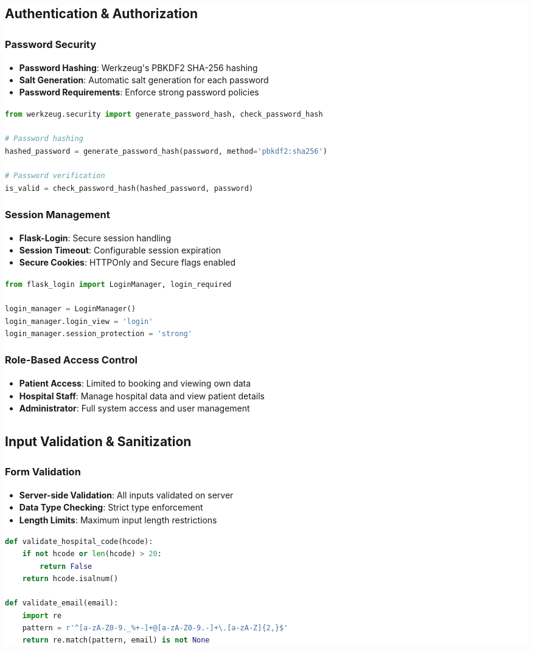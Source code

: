 ## Authentication & Authorization

### Password Security

- **Password Hashing**: Werkzeug's PBKDF2 SHA-256 hashing
- **Salt Generation**: Automatic salt generation for each password
- **Password Requirements**: Enforce strong password policies

```python
from werkzeug.security import generate_password_hash, check_password_hash

# Password hashing
hashed_password = generate_password_hash(password, method='pbkdf2:sha256')

# Password verification
is_valid = check_password_hash(hashed_password, password)
```

### Session Management

- **Flask-Login**: Secure session handling
- **Session Timeout**: Configurable session expiration
- **Secure Cookies**: HTTPOnly and Secure flags enabled

```python
from flask_login import LoginManager, login_required

login_manager = LoginManager()
login_manager.login_view = 'login'
login_manager.session_protection = 'strong'
```

### Role-Based Access Control

- **Patient Access**: Limited to booking and viewing own data
- **Hospital Staff**: Manage hospital data and view patient details
- **Administrator**: Full system access and user management

## Input Validation & Sanitization

### Form Validation

- **Server-side Validation**: All inputs validated on server
- **Data Type Checking**: Strict type enforcement
- **Length Limits**: Maximum input length restrictions

```python
def validate_hospital_code(hcode):
    if not hcode or len(hcode) > 20:
        return False
    return hcode.isalnum()

def validate_email(email):
    import re
    pattern = r'^[a-zA-Z0-9._%+-]+@[a-zA-Z0-9.-]+\.[a-zA-Z]{2,}$'
    return re.match(pattern, email) is not None
```
